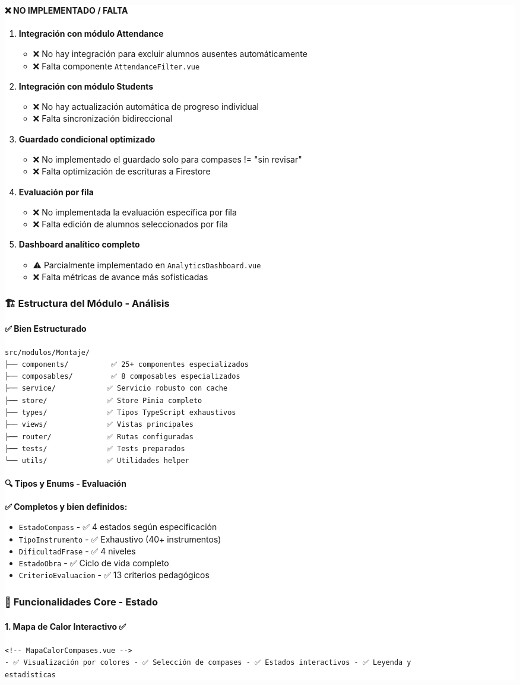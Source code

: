#### ❌ **NO IMPLEMENTADO / FALTA**

1. **Integración con módulo Attendance**
   - ❌ No hay integración para excluir alumnos ausentes automáticamente
   - ❌ Falta componente `AttendanceFilter.vue`

2. **Integración con módulo Students**
   - ❌ No hay actualización automática de progreso individual
   - ❌ Falta sincronización bidireccional

3. **Guardado condicional optimizado**
   - ❌ No implementado el guardado solo para compases != "sin revisar"
   - ❌ Falta optimización de escrituras a Firestore

4. **Evaluación por fila**
   - ❌ No implementada la evaluación específica por fila
   - ❌ Falta edición de alumnos seleccionados por fila

5. **Dashboard analítico completo**
   - ⚠️ Parcialmente implementado en `AnalyticsDashboard.vue`
   - ❌ Falta métricas de avance más sofisticadas

### 🏗️ **Estructura del Módulo - Análisis**

#### ✅ **Bien Estructurado**

```
src/modulos/Montaje/
├── components/          ✅ 25+ componentes especializados
├── composables/         ✅ 8 composables especializados
├── service/            ✅ Servicio robusto con cache
├── store/              ✅ Store Pinia completo
├── types/              ✅ Tipos TypeScript exhaustivos
├── views/              ✅ Vistas principales
├── router/             ✅ Rutas configuradas
├── tests/              ✅ Tests preparados
└── utils/              ✅ Utilidades helper
```

#### 🔍 **Tipos y Enums - Evaluación**

**✅ Completos y bien definidos:**

- `EstadoCompass` - ✅ 4 estados según especificación
- `TipoInstrumento` - ✅ Exhaustivo (40+ instrumentos)
- `DificultadFrase` - ✅ 4 niveles
- `EstadoObra` - ✅ Ciclo de vida completo
- `CriterioEvaluacion` - ✅ 13 criterios pedagógicos

### 🔧 **Funcionalidades Core - Estado**

#### 1. **Mapa de Calor Interactivo** ✅

```vue
<!-- MapaCalorCompases.vue -->
- ✅ Visualización por colores - ✅ Selección de compases - ✅ Estados interactivos - ✅ Leyenda y
estadísticas
```
